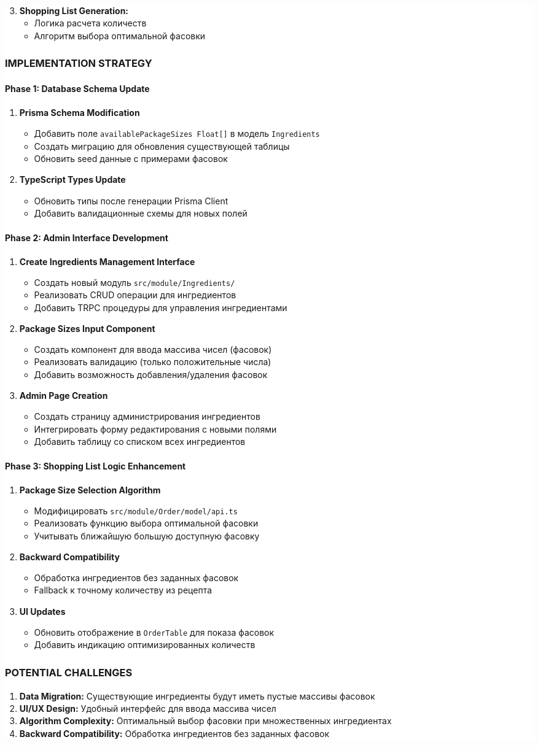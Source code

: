 3. **Shopping List Generation:**
    - Логика расчета количеств
    - Алгоритм выбора оптимальной фасовки

### IMPLEMENTATION STRATEGY

#### **Phase 1: Database Schema Update**

1. **Prisma Schema Modification**

    - Добавить поле `availablePackageSizes Float[]` в модель `Ingredients`
    - Создать миграцию для обновления существующей таблицы
    - Обновить seed данные с примерами фасовок

2. **TypeScript Types Update**
    - Обновить типы после генерации Prisma Client
    - Добавить валидационные схемы для новых полей

#### **Phase 2: Admin Interface Development**

1. **Create Ingredients Management Interface**

    - Создать новый модуль `src/module/Ingredients/`
    - Реализовать CRUD операции для ингредиентов
    - Добавить TRPC процедуры для управления ингредиентами

2. **Package Sizes Input Component**

    - Создать компонент для ввода массива чисел (фасовок)
    - Реализовать валидацию (только положительные числа)
    - Добавить возможность добавления/удаления фасовок

3. **Admin Page Creation**
    - Создать страницу администрирования ингредиентов
    - Интегрировать форму редактирования с новыми полями
    - Добавить таблицу со списком всех ингредиентов

#### **Phase 3: Shopping List Logic Enhancement**

1. **Package Size Selection Algorithm**

    - Модифицировать `src/module/Order/model/api.ts`
    - Реализовать функцию выбора оптимальной фасовки
    - Учитывать ближайшую большую доступную фасовку

2. **Backward Compatibility**

    - Обработка ингредиентов без заданных фасовок
    - Fallback к точному количеству из рецепта

3. **UI Updates**
    - Обновить отображение в `OrderTable` для показа фасовок
    - Добавить индикацию оптимизированных количеств

### POTENTIAL CHALLENGES

1. **Data Migration:** Существующие ингредиенты будут иметь пустые массивы фасовок
2. **UI/UX Design:** Удобный интерфейс для ввода массива чисел
3. **Algorithm Complexity:** Оптимальный выбор фасовки при множественных ингредиентах
4. **Backward Compatibility:** Обработка ингредиентов без заданных фасовок
